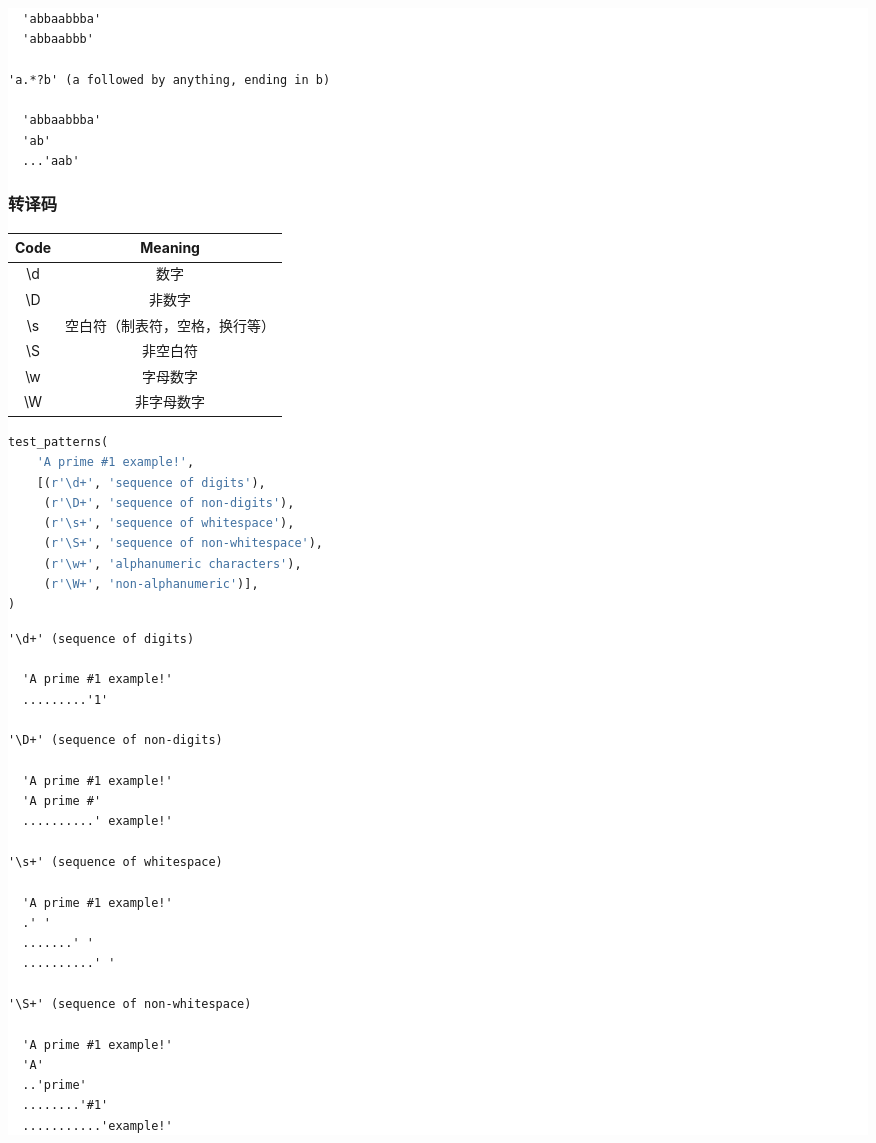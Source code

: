       'abbaabbba'
      'abbaabbb'
    
    'a.*?b' (a followed by anything, ending in b)
    
      'abbaabbba'
      'ab'
      ...'aab'
    


### 转译码

|Code | Meaning|
|:-:|:-:|
\d	| 数字
\D	| 非数字
\s	| 空白符（制表符，空格，换行等）
\S	| 非空白符
\w	| 字母数字
\W	| 非字母数字


```python
test_patterns(
    'A prime #1 example!',
    [(r'\d+', 'sequence of digits'),
     (r'\D+', 'sequence of non-digits'),
     (r'\s+', 'sequence of whitespace'),
     (r'\S+', 'sequence of non-whitespace'),
     (r'\w+', 'alphanumeric characters'),
     (r'\W+', 'non-alphanumeric')],
)
```

    '\d+' (sequence of digits)
    
      'A prime #1 example!'
      .........'1'
    
    '\D+' (sequence of non-digits)
    
      'A prime #1 example!'
      'A prime #'
      ..........' example!'
    
    '\s+' (sequence of whitespace)
    
      'A prime #1 example!'
      .' '
      .......' '
      ..........' '
    
    '\S+' (sequence of non-whitespace)
    
      'A prime #1 example!'
      'A'
      ..'prime'
      ........'#1'
      ...........'example!'
    